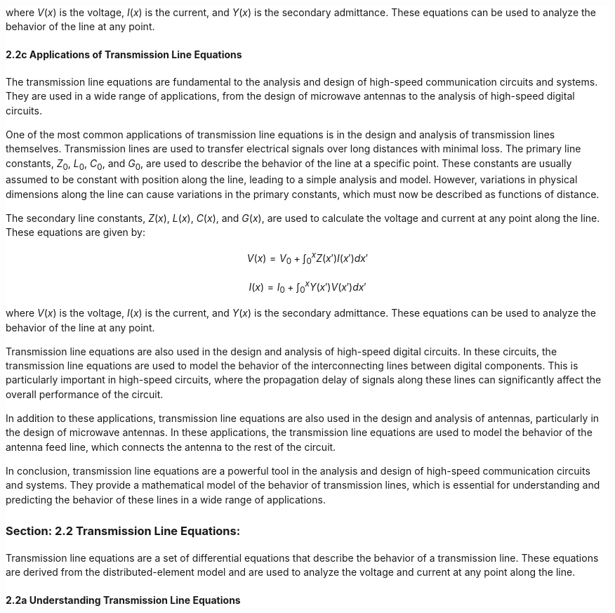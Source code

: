 where $V(x)$ is the voltage, $I(x)$ is the current, and $Y(x)$ is the secondary admittance. These equations can be used to analyze the behavior of the line at any point.

#### 2.2c Applications of Transmission Line Equations

The transmission line equations are fundamental to the analysis and design of high-speed communication circuits and systems. They are used in a wide range of applications, from the design of microwave antennas to the analysis of high-speed digital circuits.

One of the most common applications of transmission line equations is in the design and analysis of transmission lines themselves. Transmission lines are used to transfer electrical signals over long distances with minimal loss. The primary line constants, $Z_0$, $L_0$, $C_0$, and $G_0$, are used to describe the behavior of the line at a specific point. These constants are usually assumed to be constant with position along the line, leading to a simple analysis and model. However, variations in physical dimensions along the line can cause variations in the primary constants, which must now be described as functions of distance.

The secondary line constants, $Z(x)$, $L(x)$, $C(x)$, and $G(x)$, are used to calculate the voltage and current at any point along the line. These equations are given by:

$$
V(x) = V_0 + \int_0^x Z(x')I(x')dx'
$$

$$
I(x) = I_0 + \int_0^x Y(x')V(x')dx'
$$

where $V(x)$ is the voltage, $I(x)$ is the current, and $Y(x)$ is the secondary admittance. These equations can be used to analyze the behavior of the line at any point.

Transmission line equations are also used in the design and analysis of high-speed digital circuits. In these circuits, the transmission line equations are used to model the behavior of the interconnecting lines between digital components. This is particularly important in high-speed circuits, where the propagation delay of signals along these lines can significantly affect the overall performance of the circuit.

In addition to these applications, transmission line equations are also used in the design and analysis of antennas, particularly in the design of microwave antennas. In these applications, the transmission line equations are used to model the behavior of the antenna feed line, which connects the antenna to the rest of the circuit.

In conclusion, transmission line equations are a powerful tool in the analysis and design of high-speed communication circuits and systems. They provide a mathematical model of the behavior of transmission lines, which is essential for understanding and predicting the behavior of these lines in a wide range of applications.




### Section: 2.2 Transmission Line Equations:

Transmission line equations are a set of differential equations that describe the behavior of a transmission line. These equations are derived from the distributed-element model and are used to analyze the voltage and current at any point along the line.

#### 2.2a Understanding Transmission Line Equations
